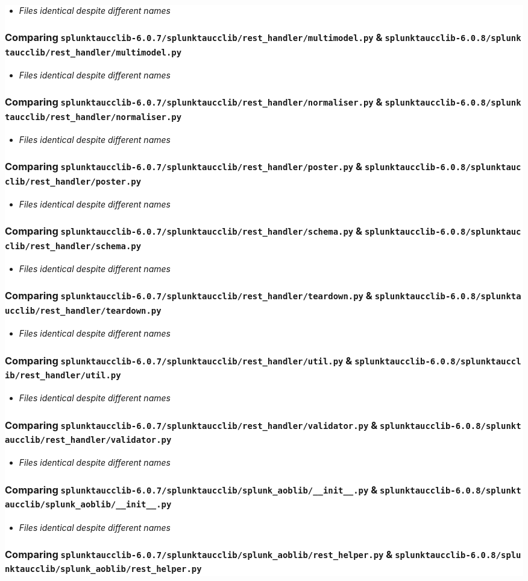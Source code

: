  * *Files identical despite different names*

### Comparing `splunktaucclib-6.0.7/splunktaucclib/rest_handler/multimodel.py` & `splunktaucclib-6.0.8/splunktaucclib/rest_handler/multimodel.py`

 * *Files identical despite different names*

### Comparing `splunktaucclib-6.0.7/splunktaucclib/rest_handler/normaliser.py` & `splunktaucclib-6.0.8/splunktaucclib/rest_handler/normaliser.py`

 * *Files identical despite different names*

### Comparing `splunktaucclib-6.0.7/splunktaucclib/rest_handler/poster.py` & `splunktaucclib-6.0.8/splunktaucclib/rest_handler/poster.py`

 * *Files identical despite different names*

### Comparing `splunktaucclib-6.0.7/splunktaucclib/rest_handler/schema.py` & `splunktaucclib-6.0.8/splunktaucclib/rest_handler/schema.py`

 * *Files identical despite different names*

### Comparing `splunktaucclib-6.0.7/splunktaucclib/rest_handler/teardown.py` & `splunktaucclib-6.0.8/splunktaucclib/rest_handler/teardown.py`

 * *Files identical despite different names*

### Comparing `splunktaucclib-6.0.7/splunktaucclib/rest_handler/util.py` & `splunktaucclib-6.0.8/splunktaucclib/rest_handler/util.py`

 * *Files identical despite different names*

### Comparing `splunktaucclib-6.0.7/splunktaucclib/rest_handler/validator.py` & `splunktaucclib-6.0.8/splunktaucclib/rest_handler/validator.py`

 * *Files identical despite different names*

### Comparing `splunktaucclib-6.0.7/splunktaucclib/splunk_aoblib/__init__.py` & `splunktaucclib-6.0.8/splunktaucclib/splunk_aoblib/__init__.py`

 * *Files identical despite different names*

### Comparing `splunktaucclib-6.0.7/splunktaucclib/splunk_aoblib/rest_helper.py` & `splunktaucclib-6.0.8/splunktaucclib/splunk_aoblib/rest_helper.py`
